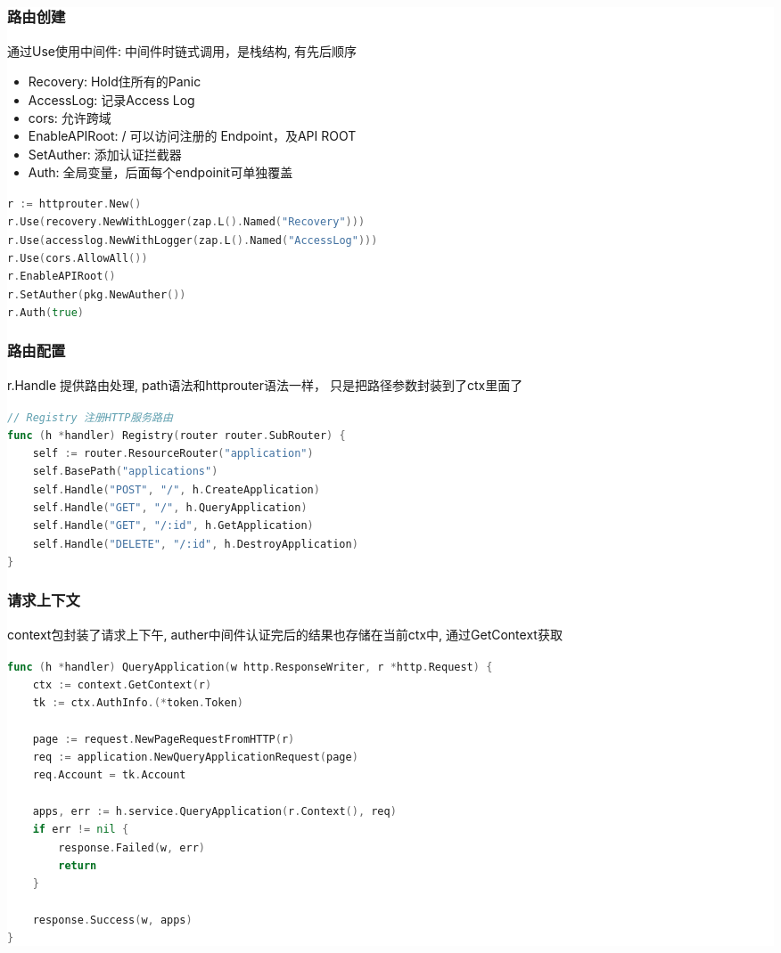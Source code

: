 ### 路由创建

通过Use使用中间件: 中间件时链式调用，是栈结构, 有先后顺序

+ Recovery: Hold住所有的Panic
+ AccessLog: 记录Access Log
+ cors: 允许跨域
+ EnableAPIRoot: / 可以访问注册的 Endpoint，及API ROOT
+ SetAuther: 添加认证拦截器
+ Auth: 全局变量，后面每个endpoinit可单独覆盖

```go
r := httprouter.New()
r.Use(recovery.NewWithLogger(zap.L().Named("Recovery")))
r.Use(accesslog.NewWithLogger(zap.L().Named("AccessLog")))
r.Use(cors.AllowAll())
r.EnableAPIRoot()
r.SetAuther(pkg.NewAuther())
r.Auth(true)
```

### 路由配置

r.Handle 提供路由处理, path语法和httprouter语法一样， 只是把路径参数封装到了ctx里面了

```go
// Registry 注册HTTP服务路由
func (h *handler) Registry(router router.SubRouter) {
	self := router.ResourceRouter("application")
	self.BasePath("applications")
	self.Handle("POST", "/", h.CreateApplication)
	self.Handle("GET", "/", h.QueryApplication)
	self.Handle("GET", "/:id", h.GetApplication)
	self.Handle("DELETE", "/:id", h.DestroyApplication)
}
```

### 请求上下文

context包封装了请求上下午, auther中间件认证完后的结果也存储在当前ctx中, 通过GetContext获取
```go
func (h *handler) QueryApplication(w http.ResponseWriter, r *http.Request) {
	ctx := context.GetContext(r)
	tk := ctx.AuthInfo.(*token.Token)

	page := request.NewPageRequestFromHTTP(r)
	req := application.NewQueryApplicationRequest(page)
	req.Account = tk.Account

	apps, err := h.service.QueryApplication(r.Context(), req)
	if err != nil {
		response.Failed(w, err)
		return
	}

	response.Success(w, apps)
}
```
